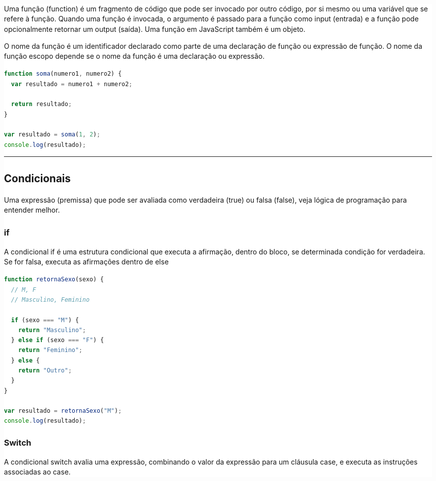 Uma função (function) é um fragmento de código que pode ser invocado por outro código, por si mesmo ou uma variável que se refere à função. Quando uma função é invocada, o argumento é passado para a função como input (entrada) e a função pode opcionalmente retornar um output (saída). Uma função em JavaScript também é um objeto.

O nome da função é um identificador declarado como parte de uma declaração de função ou expressão de função. O nome da função escopo depende se o nome da função é uma declaração ou expressão.

```js
function soma(numero1, numero2) {
  var resultado = numero1 + numero2;

  return resultado;
}

var resultado = soma(1, 2);
console.log(resultado);
```

---

## Condicionais

Uma expressão (premissa) que pode ser avaliada como verdadeira (true) ou falsa (false), veja lógica de programação para entender melhor.

### if

A condicional if é uma estrutura condicional que executa a afirmação, dentro do bloco, se determinada condição for verdadeira. Se for falsa, executa as afirmações dentro de else

```js
function retornaSexo(sexo) {
  // M, F
  // Masculino, Feminino

  if (sexo === "M") {
    return "Masculino";
  } else if (sexo === "F") {
    return "Feminino";
  } else {
    return "Outro";
  }
}

var resultado = retornaSexo("M");
console.log(resultado);
```

### Switch

A condicional switch avalia uma expressão, combinando o valor da expressão para um cláusula case, e executa as instruções associadas ao case.
